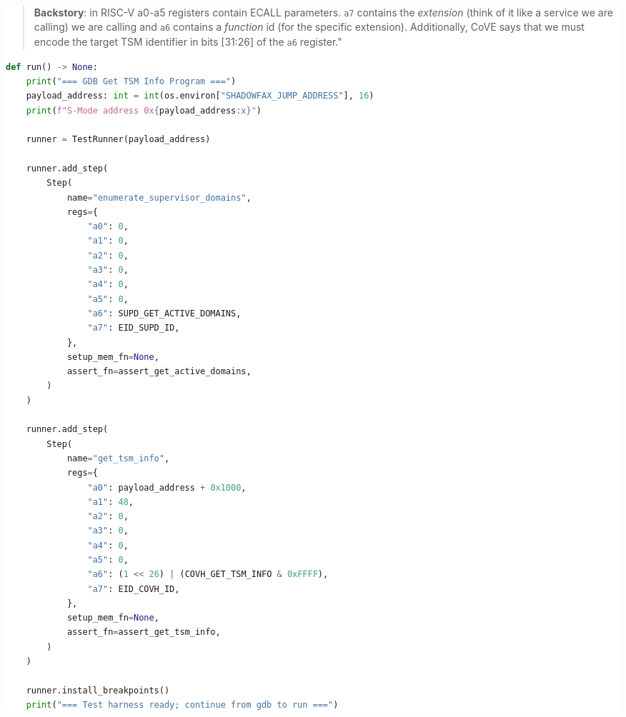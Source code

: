 > **Backstory**: in RISC-V a0-a5 registers contain ECALL parameters. `a7` contains the _extension_ (think 
of it like a service we are calling) we are calling and `a6` contains a _function_ id (for the specific extension).
Additionally, CoVE says that we must encode the target TSM identifier in bits [31:26] of the `a6` register."

```py
def run() -> None:
    print("=== GDB Get TSM Info Program ===")
    payload_address: int = int(os.environ["SHADOWFAX_JUMP_ADDRESS"], 16)
    print(f"S-Mode address 0x{payload_address:x}")

    runner = TestRunner(payload_address)

    runner.add_step(
        Step(
            name="enumerate_supervisor_domains",
            regs={
                "a0": 0,
                "a1": 0,
                "a2": 0,
                "a3": 0,
                "a4": 0,
                "a5": 0,
                "a6": SUPD_GET_ACTIVE_DOMAINS,
                "a7": EID_SUPD_ID,
            },
            setup_mem_fn=None,
            assert_fn=assert_get_active_domains,
        )
    )

    runner.add_step(
        Step(
            name="get_tsm_info",
            regs={
                "a0": payload_address + 0x1000,
                "a1": 48,
                "a2": 0,
                "a3": 0,
                "a4": 0,
                "a5": 0,
                "a6": (1 << 26) | (COVH_GET_TSM_INFO & 0xFFFF),
                "a7": EID_COVH_ID,
            },
            setup_mem_fn=None,
            assert_fn=assert_get_tsm_info,
        )
    )

    runner.install_breakpoints()
    print("=== Test harness ready; continue from gdb to run ===")
```

